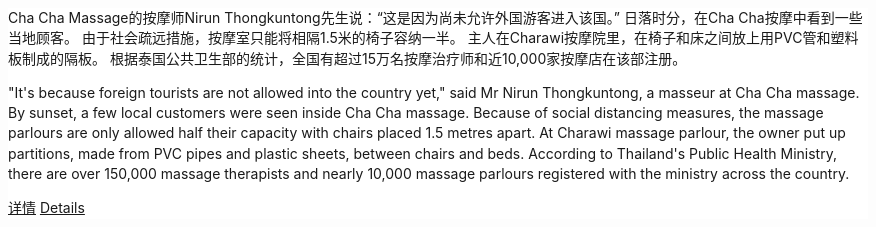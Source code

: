Cha Cha Massage的按摩师Nirun Thongkuntong先生说：“这是因为尚未允许外国游客进入该国。”
日落时分，在Cha Cha按摩中看到一些当地顾客。
由于社会疏远措施，按摩室只能将相隔1.5米的椅子容纳一半。
主人在Charawi按摩院里，在椅子和床之间放上用PVC管和塑料板制成的隔板。
根据泰国公共卫生部的统计，全国有超过15万名按摩治疗师和近10,000家按摩店在该部注册。

"It's because foreign tourists are not allowed into the country yet," said Mr Nirun Thongkuntong, a masseur at Cha Cha massage.
By sunset, a few local customers were seen inside Cha Cha massage.
Because of social distancing measures, the massage parlours are only allowed half their capacity with chairs placed 1.5 metres apart.
At Charawi massage parlour, the owner put up partitions, made from PVC pipes and plastic sheets, between chairs and beds.
According to Thailand's Public Health Ministry, there are over 150,000 massage therapists and nearly 10,000 massage parlours registered with the ministry across the country.

[详情](Coronavirus%3A%20Thai%20massage%20parlours%20reopen%20but%20not%20business%20as%20usual_zh.md) [Details](Coronavirus%3A%20Thai%20massage%20parlours%20reopen%20but%20not%20business%20as%20usual.md)